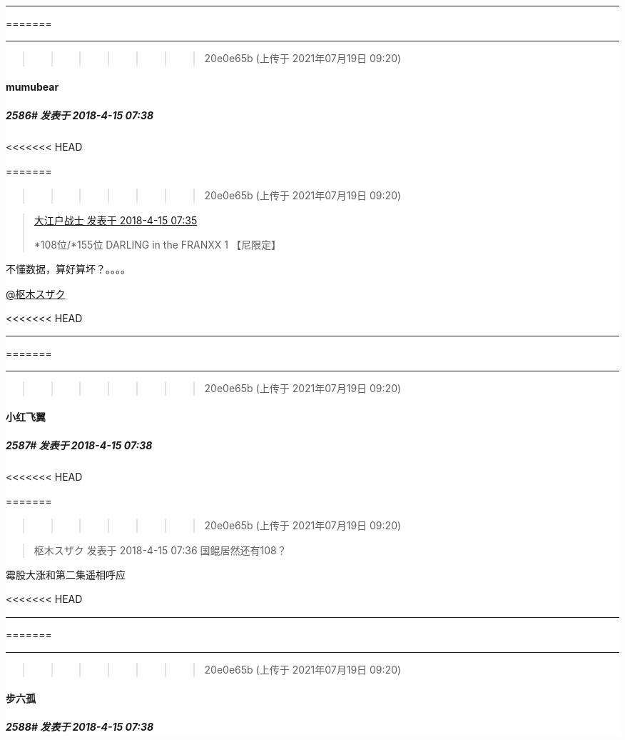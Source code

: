 

*****
=======
*****
>>>>>>> 20e0e65b (上传于 2021年07月19日 09:20)

####  mumubear  
##### 2586#       发表于 2018-4-15 07:38


<<<<<<< HEAD

=======
>>>>>>> 20e0e65b (上传于 2021年07月19日 09:20)
<blockquote><a href="httphttps://bbs.saraba1st.com/2b/forum.php?mod=redirect&amp;goto=findpost&amp;pid=39239083&amp;ptid=1628823" target="_blank">大江户战士 发表于 2018-4-15 07:35</a>

*108位/*155位 DARLING in the FRANXX 1 【尼限定】</blockquote>
不懂数据，算好算坏？。。。。

[@枢木スザク](https://bbs.saraba1st.com/2b/home.php?mod=space&amp;uid=93442)


<<<<<<< HEAD





*****
=======
*****
>>>>>>> 20e0e65b (上传于 2021年07月19日 09:20)

####  小红飞翼  
##### 2587#       发表于 2018-4-15 07:38


<<<<<<< HEAD

=======
>>>>>>> 20e0e65b (上传于 2021年07月19日 09:20)
<blockquote>枢木スザク 发表于 2018-4-15 07:36
国鲲居然还有108？</blockquote>
霉股大涨和第二集遥相呼应


<<<<<<< HEAD





*****
=======
*****
>>>>>>> 20e0e65b (上传于 2021年07月19日 09:20)

####  步六孤  
##### 2588#       发表于 2018-4-15 07:38
